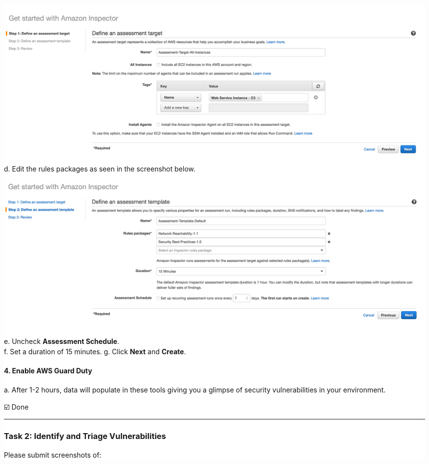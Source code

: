  ![Inspector2](starter/inspector_setup_2.png)  
 d. Edit the rules packages as seen in the screenshot below.  
 ![Inspector3](starter/inspector_setup_3.png)  
 e. Uncheck **Assessment Schedule**.  
 f. Set a duration of 15 minutes.
g. Click **Next** and **Create**.

#### 4. Enable AWS Guard Duty

a. After 1-2 hours, data will populate in these tools giving you a glimpse of security vulnerabilities in your environment.

:ballot_box_with_check: Done

---

### Task 2: Identify and Triage Vulnerabilities

Please submit screenshots of:
